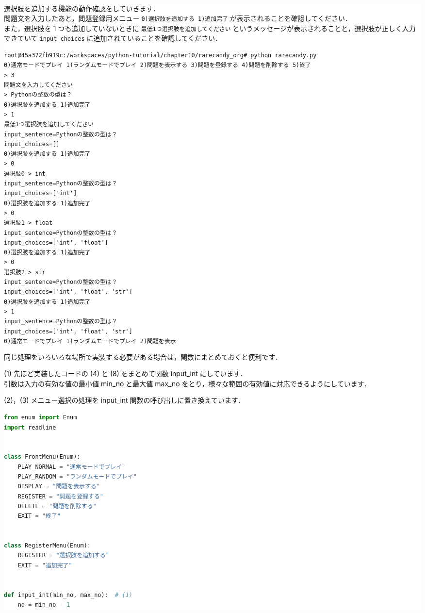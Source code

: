 選択肢を追加する機能の動作確認をしていきます．  
問題文を入力したあと，問題登録用メニュー `0)選択肢を追加する 1)追加完了` が表示されることを確認してください．  
また，選択肢を 1 つも追加していないときに `最低1つ選択肢を追加してください` というメッセージが表示されることと，選択肢が正しく入力できていて `input_choices` に追加されていることを確認してください．  

```
root@45a372fb919c:/workspaces/python-tutorial/chapter10/rarecandy_org# python rarecandy.py 
0)通常モードでプレイ 1)ランダムモードでプレイ 2)問題を表示する 3)問題を登録する 4)問題を削除する 5)終了 
> 3
問題文を入力してください
> Pythonの整数の型は？
0)選択肢を追加する 1)追加完了 
> 1
最低1つ選択肢を追加してください
input_sentence=Pythonの整数の型は？
input_choices=[]
0)選択肢を追加する 1)追加完了 
> 0
選択肢0 > int
input_sentence=Pythonの整数の型は？
input_choices=['int']
0)選択肢を追加する 1)追加完了 
> 0
選択肢1 > float
input_sentence=Pythonの整数の型は？
input_choices=['int', 'float']
0)選択肢を追加する 1)追加完了 
> 0
選択肢2 > str
input_sentence=Pythonの整数の型は？
input_choices=['int', 'float', 'str']
0)選択肢を追加する 1)追加完了 
> 1
input_sentence=Pythonの整数の型は？
input_choices=['int', 'float', 'str']
0)通常モードでプレイ 1)ランダムモードでプレイ 2)問題を表示
```

同じ処理をいろいろな場所で実装する必要がある場合は，関数にまとめておくと便利です．  

(1) 先ほど実装したコードの (4) と (8) をまとめて関数 input_int にしています．  
引数は入力の有効な値の最小値 min_no と最大値 max_no をとり，様々な範囲の有効値に対応できるようにしています．  

(2)，(3) メニュー選択の処理を input_int 関数の呼び出しに置き換えています．  

```python
from enum import Enum
import readline


class FrontMenu(Enum):
    PLAY_NORMAL = "通常モードでプレイ"
    PLAY_RANDOM = "ランダムモードでプレイ"
    DISPLAY = "問題を表示する"
    REGISTER = "問題を登録する"
    DELETE = "問題を削除する"
    EXIT = "終了"


class RegisterMenu(Enum):
    REGISTER = "選択肢を追加する"
    EXIT = "追加完了"


def input_int(min_no, max_no):  # (1)
    no = min_no - 1
```